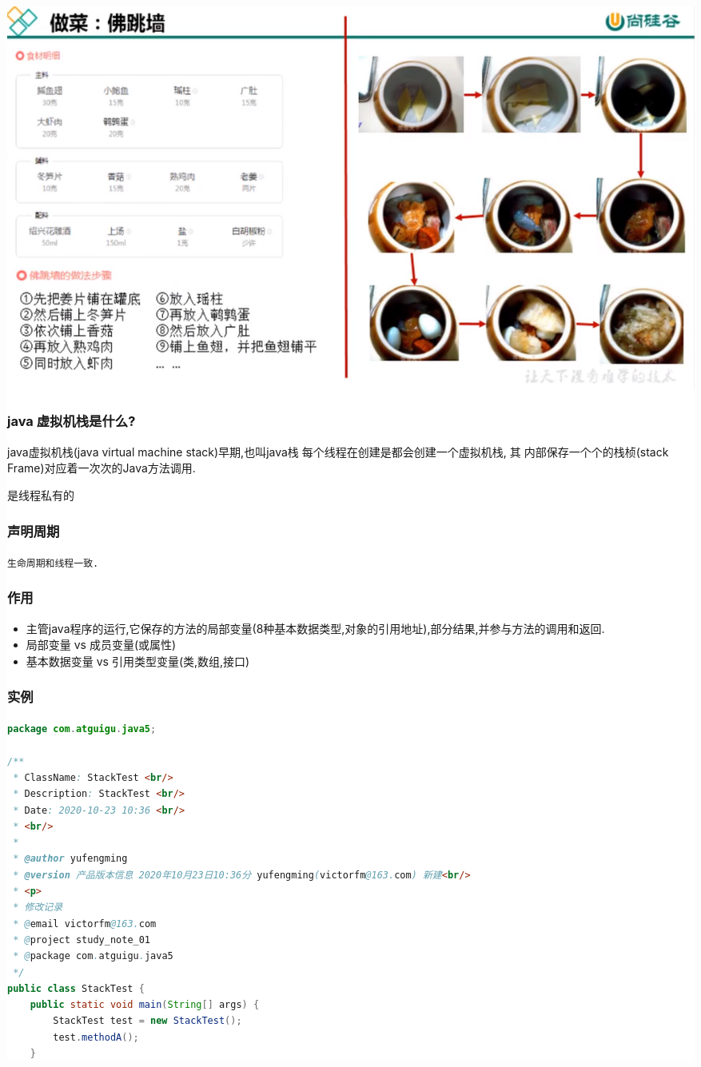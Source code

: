 ![image_3](img5/image_3.png)

### java 虚拟机栈是什么?

java虚拟机栈(java virtual machine stack)早期,也叫java栈
每个线程在创建是都会创建一个虚拟机栈, 其 内部保存一个个的栈桢(stack Frame)对应着一次次的Java方法调用.

是线程私有的

### 声明周期
    生命周期和线程一致.
### 作用
- 主管java程序的运行,它保存的方法的局部变量(8种基本数据类型,对象的引用地址),部分结果,并参与方法的调用和返回.
- 局部变量 vs 成员变量(或属性)
- 基本数据变量 vs 引用类型变量(类,数组,接口)

### 实例
```java
package com.atguigu.java5;

/**
 * ClassName: StackTest <br/>
 * Description: StackTest <br/>
 * Date: 2020-10-23 10:36 <br/>
 * <br/>
 *
 * @author yufengming
 * @version 产品版本信息 2020年10月23日10:36分 yufengming(victorfm@163.com) 新建<br/>
 * <p>
 * 修改记录
 * @email victorfm@163.com
 * @project study_note_01
 * @package com.atguigu.java5
 */
public class StackTest {
    public static void main(String[] args) {
        StackTest test = new StackTest();
        test.methodA();
    }
```